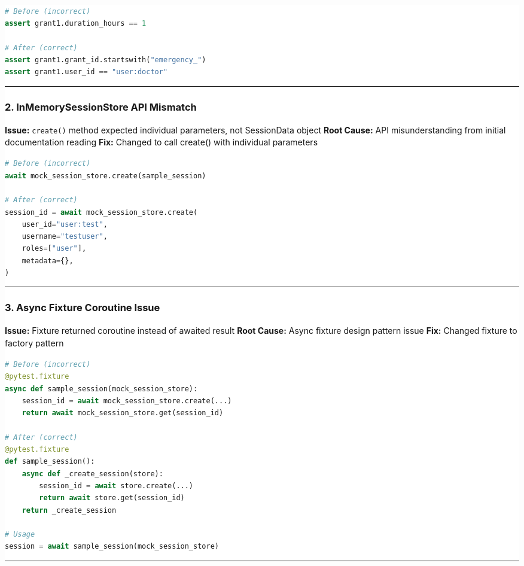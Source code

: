 ```python
# Before (incorrect)
assert grant1.duration_hours == 1

# After (correct)
assert grant1.grant_id.startswith("emergency_")
assert grant1.user_id == "user:doctor"
```

---

### 2. InMemorySessionStore API Mismatch
**Issue:** `create()` method expected individual parameters, not SessionData object
**Root Cause:** API misunderstanding from initial documentation reading
**Fix:** Changed to call create() with individual parameters

```python
# Before (incorrect)
await mock_session_store.create(sample_session)

# After (correct)
session_id = await mock_session_store.create(
    user_id="user:test",
    username="testuser",
    roles=["user"],
    metadata={},
)
```

---

### 3. Async Fixture Coroutine Issue
**Issue:** Fixture returned coroutine instead of awaited result
**Root Cause:** Async fixture design pattern issue
**Fix:** Changed fixture to factory pattern

```python
# Before (incorrect)
@pytest.fixture
async def sample_session(mock_session_store):
    session_id = await mock_session_store.create(...)
    return await mock_session_store.get(session_id)

# After (correct)
@pytest.fixture
def sample_session():
    async def _create_session(store):
        session_id = await store.create(...)
        return await store.get(session_id)
    return _create_session

# Usage
session = await sample_session(mock_session_store)
```

---